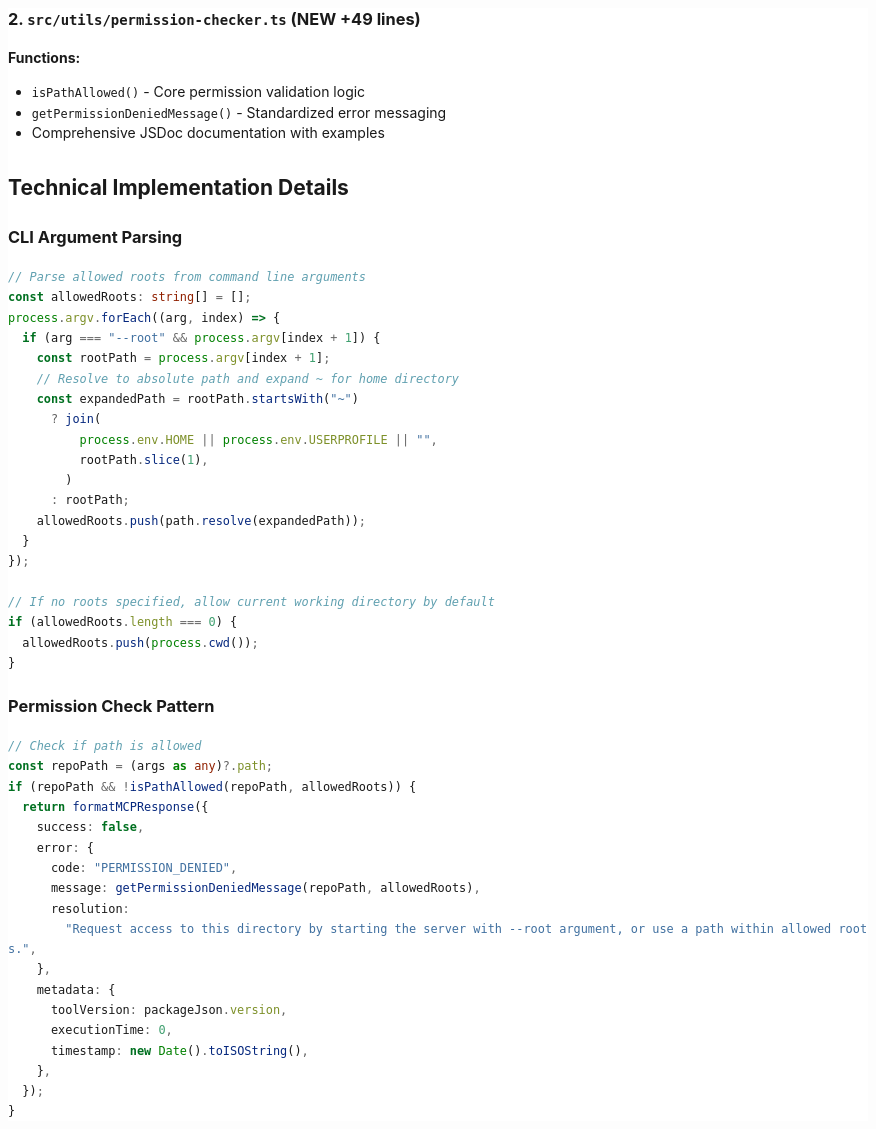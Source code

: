### 2. `src/utils/permission-checker.ts` (NEW +49 lines)

**Functions:**

- `isPathAllowed()` - Core permission validation logic
- `getPermissionDeniedMessage()` - Standardized error messaging
- Comprehensive JSDoc documentation with examples

## Technical Implementation Details

### CLI Argument Parsing

```typescript
// Parse allowed roots from command line arguments
const allowedRoots: string[] = [];
process.argv.forEach((arg, index) => {
  if (arg === "--root" && process.argv[index + 1]) {
    const rootPath = process.argv[index + 1];
    // Resolve to absolute path and expand ~ for home directory
    const expandedPath = rootPath.startsWith("~")
      ? join(
          process.env.HOME || process.env.USERPROFILE || "",
          rootPath.slice(1),
        )
      : rootPath;
    allowedRoots.push(path.resolve(expandedPath));
  }
});

// If no roots specified, allow current working directory by default
if (allowedRoots.length === 0) {
  allowedRoots.push(process.cwd());
}
```

### Permission Check Pattern

```typescript
// Check if path is allowed
const repoPath = (args as any)?.path;
if (repoPath && !isPathAllowed(repoPath, allowedRoots)) {
  return formatMCPResponse({
    success: false,
    error: {
      code: "PERMISSION_DENIED",
      message: getPermissionDeniedMessage(repoPath, allowedRoots),
      resolution:
        "Request access to this directory by starting the server with --root argument, or use a path within allowed roots.",
    },
    metadata: {
      toolVersion: packageJson.version,
      executionTime: 0,
      timestamp: new Date().toISOString(),
    },
  });
}
```

